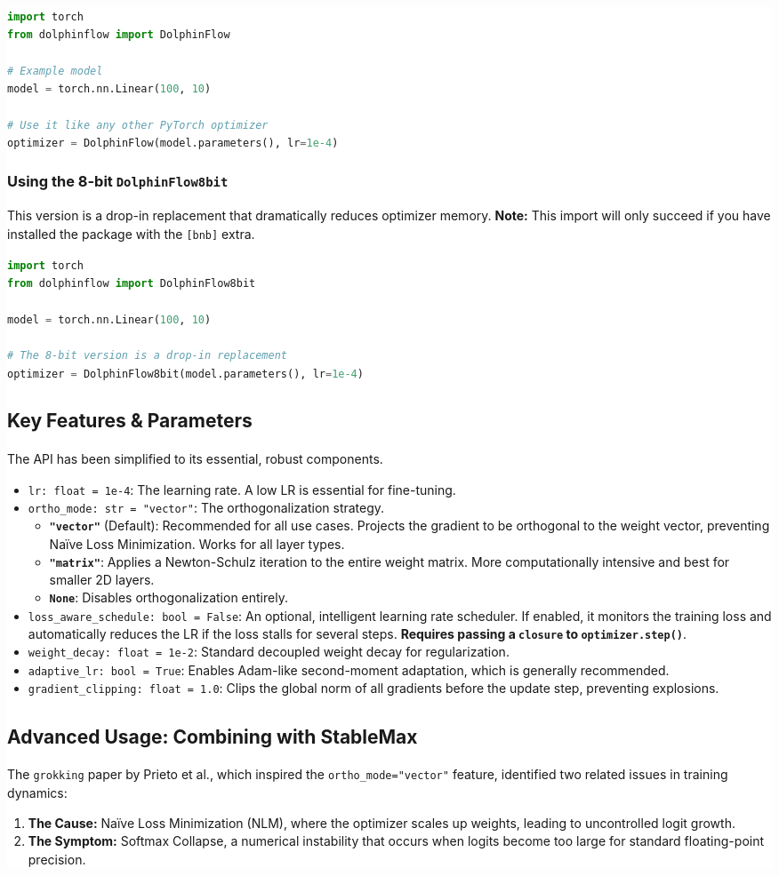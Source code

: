 ```python
import torch
from dolphinflow import DolphinFlow

# Example model
model = torch.nn.Linear(100, 10)

# Use it like any other PyTorch optimizer
optimizer = DolphinFlow(model.parameters(), lr=1e-4)
```

### Using the 8-bit `DolphinFlow8bit`

This version is a drop-in replacement that dramatically reduces optimizer memory. **Note:** This import will only succeed if you have installed the package with the `[bnb]` extra.

```python
import torch
from dolphinflow import DolphinFlow8bit

model = torch.nn.Linear(100, 10)

# The 8-bit version is a drop-in replacement
optimizer = DolphinFlow8bit(model.parameters(), lr=1e-4)
```

## Key Features & Parameters

The API has been simplified to its essential, robust components.

*   `lr: float = 1e-4`: The learning rate. A low LR is essential for fine-tuning.
*   `ortho_mode: str = "vector"`: The orthogonalization strategy.
    *   **`"vector"`** (Default): Recommended for all use cases. Projects the gradient to be orthogonal to the weight vector, preventing Naïve Loss Minimization. Works for all layer types.
    *   **`"matrix"`**: Applies a Newton-Schulz iteration to the entire weight matrix. More computationally intensive and best for smaller 2D layers.
    *   **`None`**: Disables orthogonalization entirely.
*   `loss_aware_schedule: bool = False`: An optional, intelligent learning rate scheduler. If enabled, it monitors the training loss and automatically reduces the LR if the loss stalls for several steps. **Requires passing a `closure` to `optimizer.step()`**.
*   `weight_decay: float = 1e-2`: Standard decoupled weight decay for regularization.
*   `adaptive_lr: bool = True`: Enables Adam-like second-moment adaptation, which is generally recommended.
*   `gradient_clipping: float = 1.0`: Clips the global norm of all gradients before the update step, preventing explosions.

## Advanced Usage: Combining with StableMax

The `grokking` paper by Prieto et al., which inspired the `ortho_mode="vector"` feature, identified two related issues in training dynamics:
1.  **The Cause:** Naïve Loss Minimization (NLM), where the optimizer scales up weights, leading to uncontrolled logit growth.
2.  **The Symptom:** Softmax Collapse, a numerical instability that occurs when logits become too large for standard floating-point precision.
